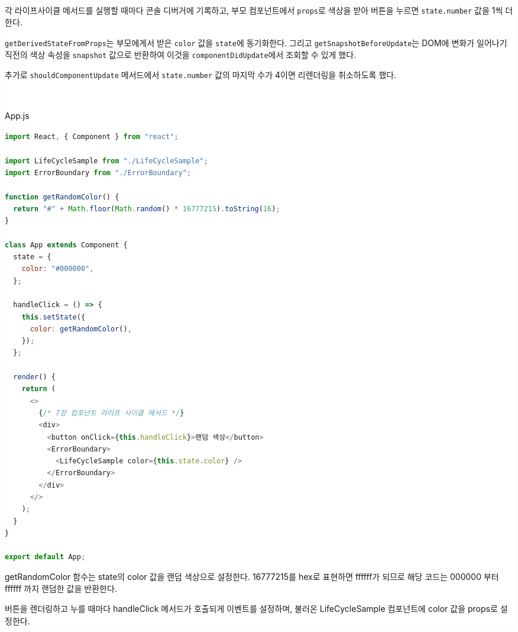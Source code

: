 각 라이프사이클 메서드를 실행할 때마다 콘솔 디버거에 기록하고, 부모 컴포넌트에서 `props`로 색상을 받아 버튼을 누르면 `state.number` 값을 1씩 더한다.

`getDerivedStateFromProps`는 부모에게서 받은 `color` 값을 `state`에 동기화한다. 그리고 `getSnapshotBeforeUpdate`는 DOM에 변화가 일어나기 직전의 색상 속성을 `snapshot` 값으로 반환하여 이것을 `componentDidUpdate`에서 조회할 수 있게 했다.

추가로 `shouldComponentUpdate` 메서드에서 `state.number` 값의 마지막 수가 4이면 리렌더링을 취소하도록 했다.

<br>

App.js

```js
import React, { Component } from "react";

import LifeCycleSample from "./LifeCycleSample";
import ErrorBoundary from "./ErrorBoundary";

function getRandomColor() {
  return "#" + Math.floor(Math.random() * 16777215).toString(16);
}

class App extends Component {
  state = {
    color: "#000000",
  };

  handleClick = () => {
    this.setState({
      color: getRandomColor(),
    });
  };

  render() {
    return (
      <>
        {/* 7장 컴포넌트 라이프 사이클 메서드 */}
        <div>
          <button onClick={this.handleClick}>랜덤 색상</button>
          <ErrorBoundary>
            <LifeCycleSample color={this.state.color} />
          </ErrorBoundary>
        </div>
      </>
    );
  }
}

export default App;
```

getRandomColor 함수는 state의 color 값을 랜덤 색상으로 설정한다. 16777215를 hex로 표현하면 ffffff가 되므로 해당 코드는 000000 부터 ffffff 까지 랜덤한 값을 반환한다.

버튼을 렌더링하고 누를 때마다 handleClick 메서드가 호출되게 이벤트를 설정하며, 불러온 LifeCycleSample 컴포넌트에 color 값을 props로 설정한다.
